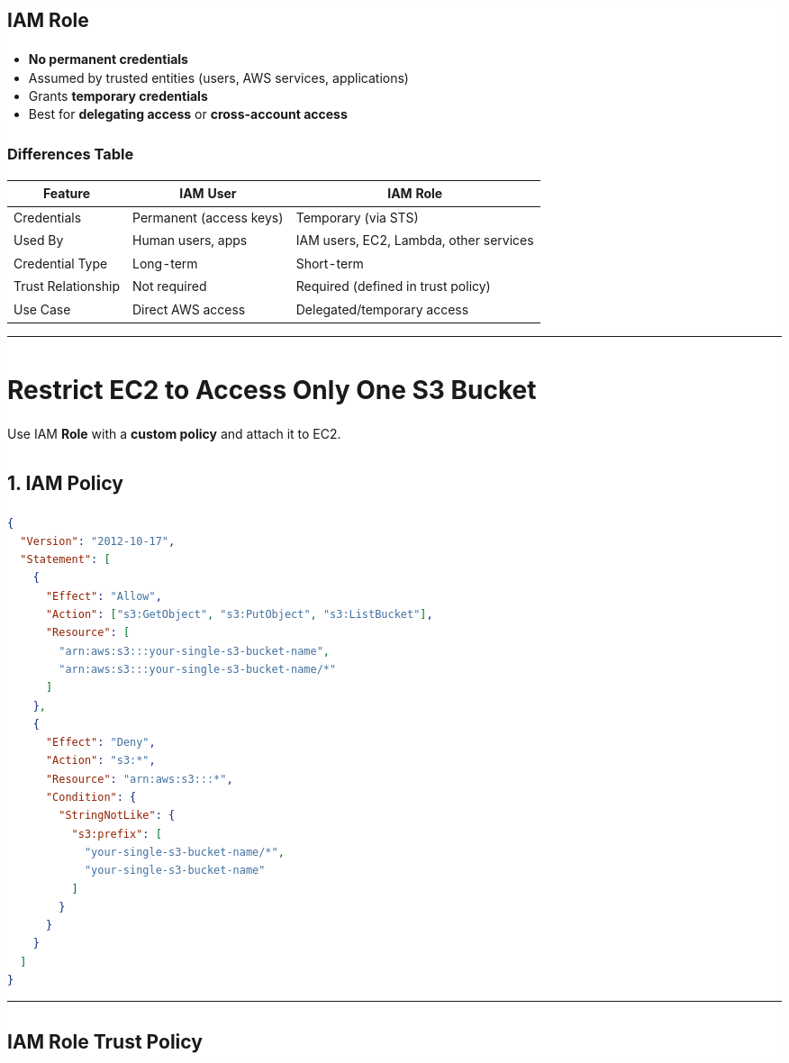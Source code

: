 ## IAM Role
- **No permanent credentials**
- Assumed by trusted entities (users, AWS services, applications)
- Grants **temporary credentials**
- Best for **delegating access** or **cross-account access**

### Differences Table

| Feature           | IAM User                            | IAM Role                                                  |
|------------------|-------------------------------------|-----------------------------------------------------------|
| Credentials       | Permanent (access keys)             | Temporary (via STS)                                       |
| Used By           | Human users, apps                   | IAM users, EC2, Lambda, other services                    |
| Credential Type   | Long-term                           | Short-term                                                |
| Trust Relationship| Not required                        | Required (defined in trust policy)                        |
| Use Case          | Direct AWS access                   | Delegated/temporary access                                |

---

# Restrict EC2 to Access Only One S3 Bucket

Use IAM **Role** with a **custom policy** and attach it to EC2.

## 1. IAM Policy

```json
{
  "Version": "2012-10-17",
  "Statement": [
    {
      "Effect": "Allow",
      "Action": ["s3:GetObject", "s3:PutObject", "s3:ListBucket"],
      "Resource": [
        "arn:aws:s3:::your-single-s3-bucket-name",
        "arn:aws:s3:::your-single-s3-bucket-name/*"
      ]
    },
    {
      "Effect": "Deny",
      "Action": "s3:*",
      "Resource": "arn:aws:s3:::*",
      "Condition": {
        "StringNotLike": {
          "s3:prefix": [
            "your-single-s3-bucket-name/*",
            "your-single-s3-bucket-name"
          ]
        }
      }
    }
  ]
}

```
---
## IAM Role Trust Policy
